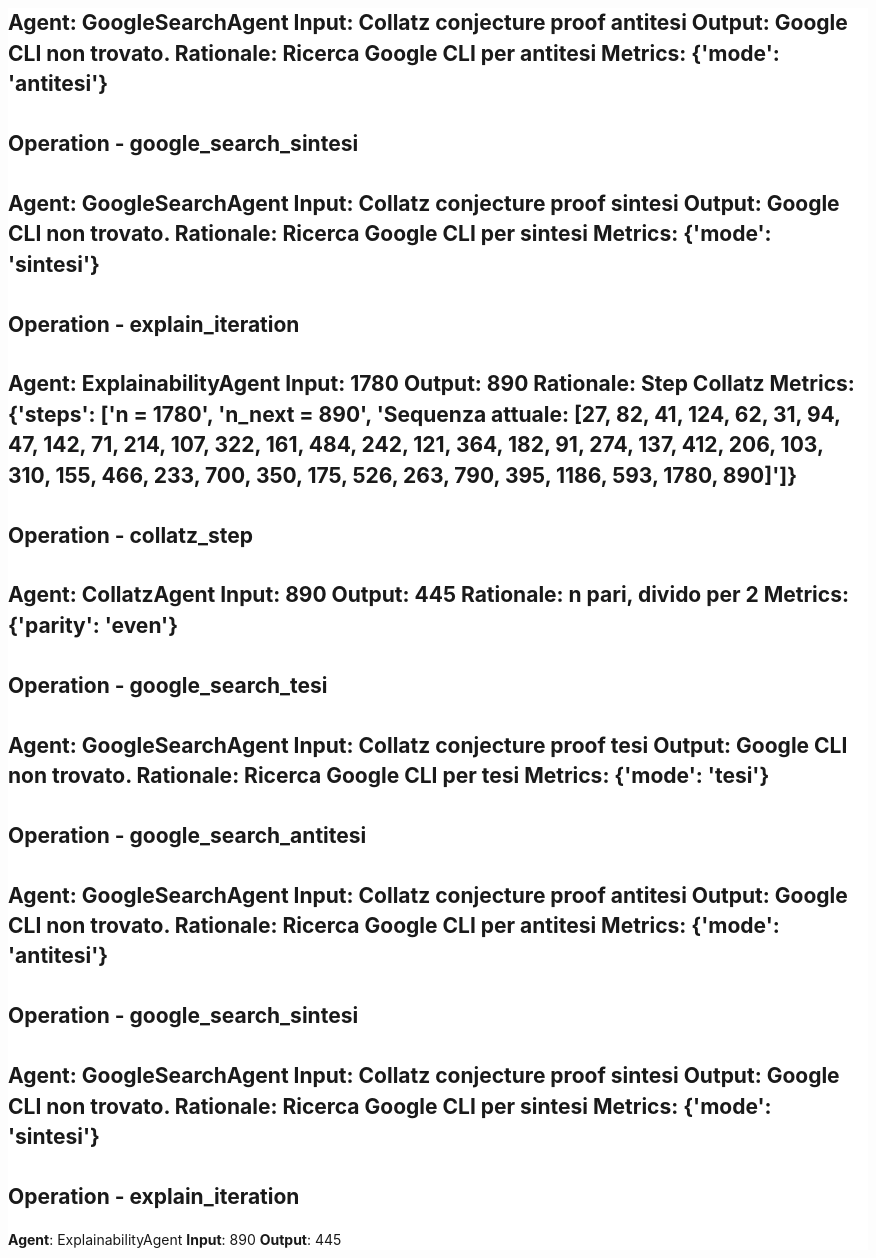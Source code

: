 **Agent**: GoogleSearchAgent
**Input**: Collatz conjecture proof antitesi
**Output**: Google CLI non trovato.
**Rationale**: Ricerca Google CLI per antitesi
**Metrics**: {'mode': 'antitesi'}
---
## Operation - google_search_sintesi
**Agent**: GoogleSearchAgent
**Input**: Collatz conjecture proof sintesi
**Output**: Google CLI non trovato.
**Rationale**: Ricerca Google CLI per sintesi
**Metrics**: {'mode': 'sintesi'}
---
## Operation - explain_iteration
**Agent**: ExplainabilityAgent
**Input**: 1780
**Output**: 890
**Rationale**: Step Collatz
**Metrics**: {'steps': ['n = 1780', 'n_next = 890', 'Sequenza attuale: [27, 82, 41, 124, 62, 31, 94, 47, 142, 71, 214, 107, 322, 161, 484, 242, 121, 364, 182, 91, 274, 137, 412, 206, 103, 310, 155, 466, 233, 700, 350, 175, 526, 263, 790, 395, 1186, 593, 1780, 890]']}
---
## Operation - collatz_step
**Agent**: CollatzAgent
**Input**: 890
**Output**: 445
**Rationale**: n pari, divido per 2
**Metrics**: {'parity': 'even'}
---
## Operation - google_search_tesi
**Agent**: GoogleSearchAgent
**Input**: Collatz conjecture proof tesi
**Output**: Google CLI non trovato.
**Rationale**: Ricerca Google CLI per tesi
**Metrics**: {'mode': 'tesi'}
---
## Operation - google_search_antitesi
**Agent**: GoogleSearchAgent
**Input**: Collatz conjecture proof antitesi
**Output**: Google CLI non trovato.
**Rationale**: Ricerca Google CLI per antitesi
**Metrics**: {'mode': 'antitesi'}
---
## Operation - google_search_sintesi
**Agent**: GoogleSearchAgent
**Input**: Collatz conjecture proof sintesi
**Output**: Google CLI non trovato.
**Rationale**: Ricerca Google CLI per sintesi
**Metrics**: {'mode': 'sintesi'}
---
## Operation - explain_iteration
**Agent**: ExplainabilityAgent
**Input**: 890
**Output**: 445